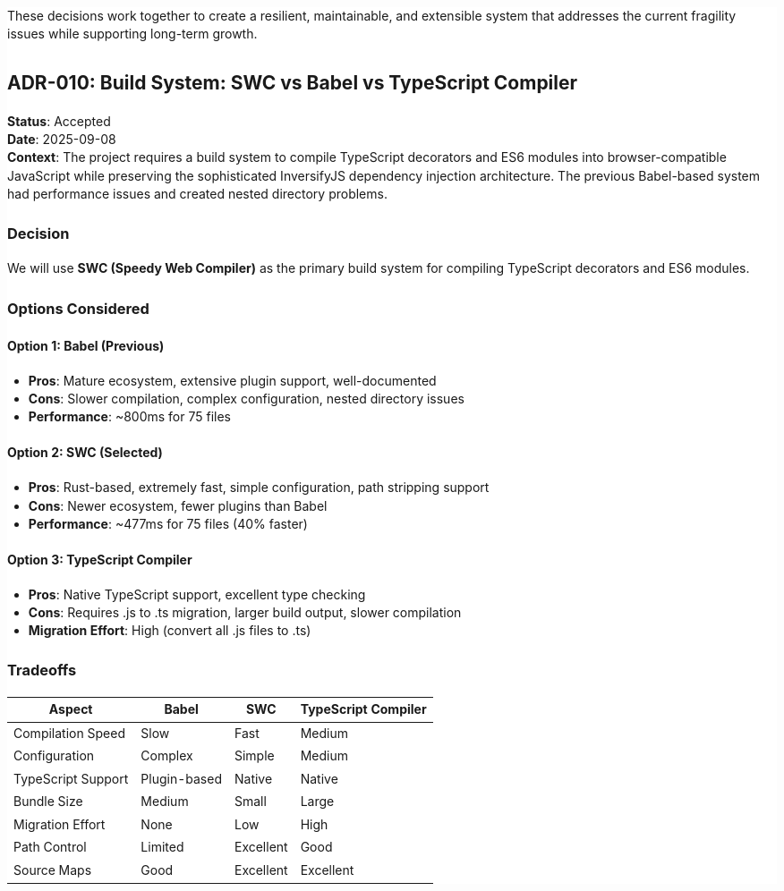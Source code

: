 These decisions work together to create a resilient, maintainable, and extensible system that addresses the current fragility issues while supporting long-term growth.

## ADR-010: Build System: SWC vs Babel vs TypeScript Compiler

**Status**: Accepted  
**Date**: 2025-09-08  
**Context**: The project requires a build system to compile TypeScript decorators and ES6 modules into browser-compatible JavaScript while preserving the sophisticated InversifyJS dependency injection architecture. The previous Babel-based system had performance issues and created nested directory problems.

### Decision

We will use **SWC (Speedy Web Compiler)** as the primary build system for compiling TypeScript decorators and ES6 modules.

### Options Considered

#### Option 1: Babel (Previous)
- **Pros**: Mature ecosystem, extensive plugin support, well-documented
- **Cons**: Slower compilation, complex configuration, nested directory issues
- **Performance**: ~800ms for 75 files

#### Option 2: SWC (Selected)
- **Pros**: Rust-based, extremely fast, simple configuration, path stripping support
- **Cons**: Newer ecosystem, fewer plugins than Babel
- **Performance**: ~477ms for 75 files (40% faster)

#### Option 3: TypeScript Compiler
- **Pros**: Native TypeScript support, excellent type checking
- **Cons**: Requires .js to .ts migration, larger build output, slower compilation
- **Migration Effort**: High (convert all .js files to .ts)

### Tradeoffs

| Aspect | Babel | SWC | TypeScript Compiler |
|--------|-------|-----|-------------------|
| Compilation Speed | Slow | Fast | Medium |
| Configuration | Complex | Simple | Medium |
| TypeScript Support | Plugin-based | Native | Native |
| Bundle Size | Medium | Small | Large |
| Migration Effort | None | Low | High |
| Path Control | Limited | Excellent | Good |
| Source Maps | Good | Excellent | Excellent |
